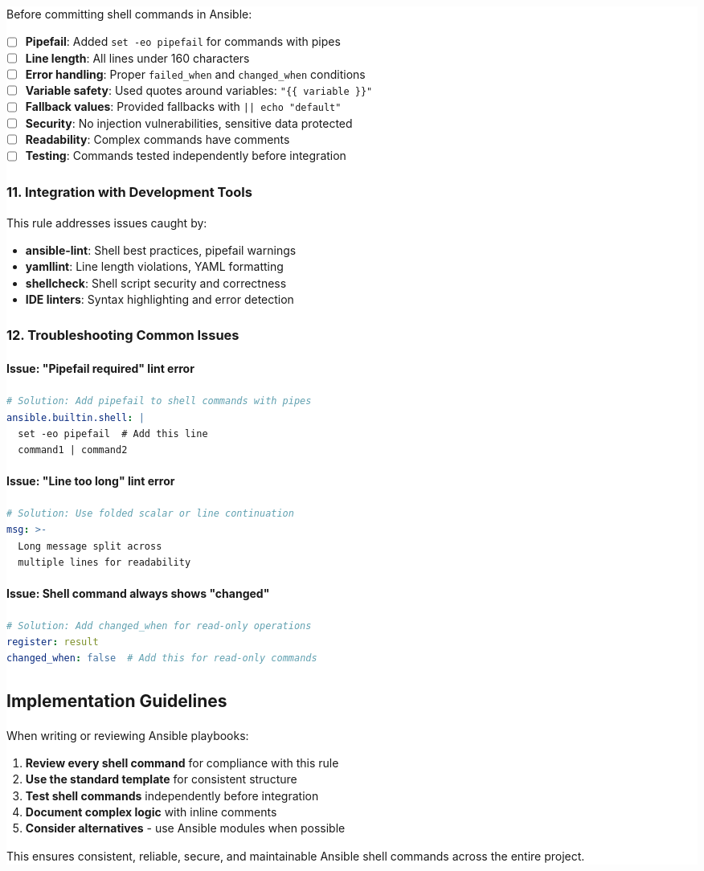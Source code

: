 Before committing shell commands in Ansible:

- [ ] **Pipefail**: Added `set -eo pipefail` for commands with pipes
- [ ] **Line length**: All lines under 160 characters  
- [ ] **Error handling**: Proper `failed_when` and `changed_when` conditions
- [ ] **Variable safety**: Used quotes around variables: `"{{ variable }}"`
- [ ] **Fallback values**: Provided fallbacks with `|| echo "default"`
- [ ] **Security**: No injection vulnerabilities, sensitive data protected
- [ ] **Readability**: Complex commands have comments
- [ ] **Testing**: Commands tested independently before integration

### 11. Integration with Development Tools

This rule addresses issues caught by:

- **ansible-lint**: Shell best practices, pipefail warnings
- **yamllint**: Line length violations, YAML formatting
- **shellcheck**: Shell script security and correctness
- **IDE linters**: Syntax highlighting and error detection

### 12. Troubleshooting Common Issues

#### **Issue: "Pipefail required" lint error**

```yaml
# Solution: Add pipefail to shell commands with pipes
ansible.builtin.shell: |
  set -eo pipefail  # Add this line
  command1 | command2
```

#### **Issue: "Line too long" lint error**

```yaml
# Solution: Use folded scalar or line continuation
msg: >-
  Long message split across
  multiple lines for readability
```

#### **Issue: Shell command always shows "changed"**

```yaml
# Solution: Add changed_when for read-only operations
register: result
changed_when: false  # Add this for read-only commands
```

## Implementation Guidelines

When writing or reviewing Ansible playbooks:

1. **Review every shell command** for compliance with this rule
2. **Use the standard template** for consistent structure
3. **Test shell commands** independently before integration
4. **Document complex logic** with inline comments
5. **Consider alternatives** - use Ansible modules when possible

This ensures consistent, reliable, secure, and maintainable Ansible shell commands across the entire project.
